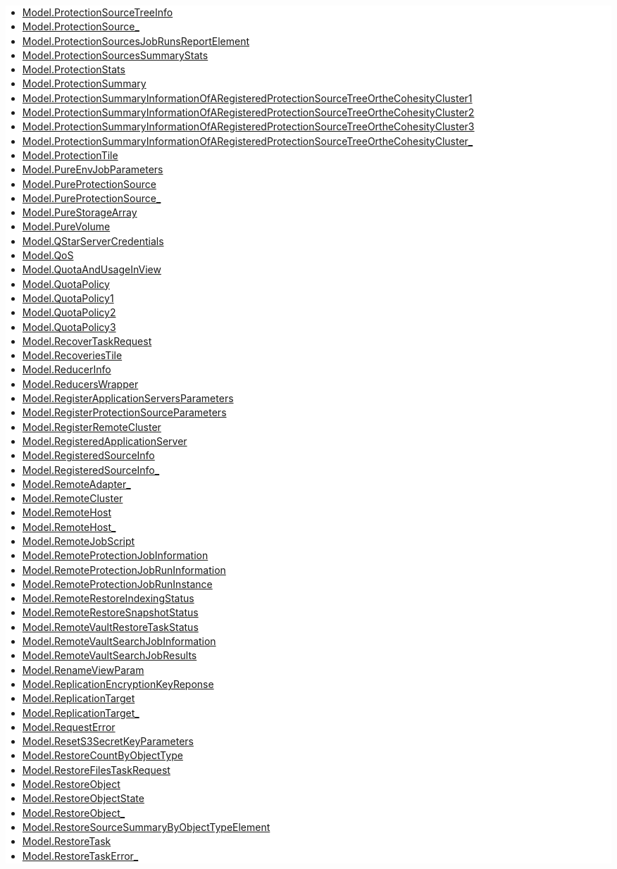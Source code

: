  - [Model.ProtectionSourceTreeInfo](docs/ProtectionSourceTreeInfo.md)
 - [Model.ProtectionSource_](docs/ProtectionSource_.md)
 - [Model.ProtectionSourcesJobRunsReportElement](docs/ProtectionSourcesJobRunsReportElement.md)
 - [Model.ProtectionSourcesSummaryStats](docs/ProtectionSourcesSummaryStats.md)
 - [Model.ProtectionStats](docs/ProtectionStats.md)
 - [Model.ProtectionSummary](docs/ProtectionSummary.md)
 - [Model.ProtectionSummaryInformationOfARegisteredProtectionSourceTreeOrtheCohesityCluster1](docs/ProtectionSummaryInformationOfARegisteredProtectionSourceTreeOrtheCohesityCluster1.md)
 - [Model.ProtectionSummaryInformationOfARegisteredProtectionSourceTreeOrtheCohesityCluster2](docs/ProtectionSummaryInformationOfARegisteredProtectionSourceTreeOrtheCohesityCluster2.md)
 - [Model.ProtectionSummaryInformationOfARegisteredProtectionSourceTreeOrtheCohesityCluster3](docs/ProtectionSummaryInformationOfARegisteredProtectionSourceTreeOrtheCohesityCluster3.md)
 - [Model.ProtectionSummaryInformationOfARegisteredProtectionSourceTreeOrtheCohesityCluster_](docs/ProtectionSummaryInformationOfARegisteredProtectionSourceTreeOrtheCohesityCluster_.md)
 - [Model.ProtectionTile](docs/ProtectionTile.md)
 - [Model.PureEnvJobParameters](docs/PureEnvJobParameters.md)
 - [Model.PureProtectionSource](docs/PureProtectionSource.md)
 - [Model.PureProtectionSource_](docs/PureProtectionSource_.md)
 - [Model.PureStorageArray](docs/PureStorageArray.md)
 - [Model.PureVolume](docs/PureVolume.md)
 - [Model.QStarServerCredentials](docs/QStarServerCredentials.md)
 - [Model.QoS](docs/QoS.md)
 - [Model.QuotaAndUsageInView](docs/QuotaAndUsageInView.md)
 - [Model.QuotaPolicy](docs/QuotaPolicy.md)
 - [Model.QuotaPolicy1](docs/QuotaPolicy1.md)
 - [Model.QuotaPolicy2](docs/QuotaPolicy2.md)
 - [Model.QuotaPolicy3](docs/QuotaPolicy3.md)
 - [Model.RecoverTaskRequest](docs/RecoverTaskRequest.md)
 - [Model.RecoveriesTile](docs/RecoveriesTile.md)
 - [Model.ReducerInfo](docs/ReducerInfo.md)
 - [Model.ReducersWrapper](docs/ReducersWrapper.md)
 - [Model.RegisterApplicationServersParameters](docs/RegisterApplicationServersParameters.md)
 - [Model.RegisterProtectionSourceParameters](docs/RegisterProtectionSourceParameters.md)
 - [Model.RegisterRemoteCluster](docs/RegisterRemoteCluster.md)
 - [Model.RegisteredApplicationServer](docs/RegisteredApplicationServer.md)
 - [Model.RegisteredSourceInfo](docs/RegisteredSourceInfo.md)
 - [Model.RegisteredSourceInfo_](docs/RegisteredSourceInfo_.md)
 - [Model.RemoteAdapter_](docs/RemoteAdapter_.md)
 - [Model.RemoteCluster](docs/RemoteCluster.md)
 - [Model.RemoteHost](docs/RemoteHost.md)
 - [Model.RemoteHost_](docs/RemoteHost_.md)
 - [Model.RemoteJobScript](docs/RemoteJobScript.md)
 - [Model.RemoteProtectionJobInformation](docs/RemoteProtectionJobInformation.md)
 - [Model.RemoteProtectionJobRunInformation](docs/RemoteProtectionJobRunInformation.md)
 - [Model.RemoteProtectionJobRunInstance](docs/RemoteProtectionJobRunInstance.md)
 - [Model.RemoteRestoreIndexingStatus](docs/RemoteRestoreIndexingStatus.md)
 - [Model.RemoteRestoreSnapshotStatus](docs/RemoteRestoreSnapshotStatus.md)
 - [Model.RemoteVaultRestoreTaskStatus](docs/RemoteVaultRestoreTaskStatus.md)
 - [Model.RemoteVaultSearchJobInformation](docs/RemoteVaultSearchJobInformation.md)
 - [Model.RemoteVaultSearchJobResults](docs/RemoteVaultSearchJobResults.md)
 - [Model.RenameViewParam](docs/RenameViewParam.md)
 - [Model.ReplicationEncryptionKeyReponse](docs/ReplicationEncryptionKeyReponse.md)
 - [Model.ReplicationTarget](docs/ReplicationTarget.md)
 - [Model.ReplicationTarget_](docs/ReplicationTarget_.md)
 - [Model.RequestError](docs/RequestError.md)
 - [Model.ResetS3SecretKeyParameters](docs/ResetS3SecretKeyParameters.md)
 - [Model.RestoreCountByObjectType](docs/RestoreCountByObjectType.md)
 - [Model.RestoreFilesTaskRequest](docs/RestoreFilesTaskRequest.md)
 - [Model.RestoreObject](docs/RestoreObject.md)
 - [Model.RestoreObjectState](docs/RestoreObjectState.md)
 - [Model.RestoreObject_](docs/RestoreObject_.md)
 - [Model.RestoreSourceSummaryByObjectTypeElement](docs/RestoreSourceSummaryByObjectTypeElement.md)
 - [Model.RestoreTask](docs/RestoreTask.md)
 - [Model.RestoreTaskError_](docs/RestoreTaskError_.md)